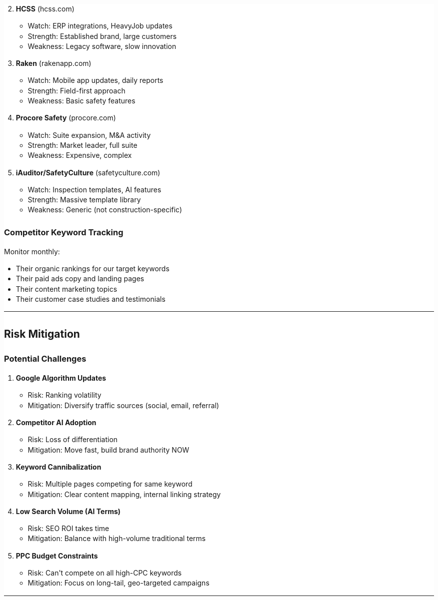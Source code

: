 2. **HCSS** (hcss.com)
   - Watch: ERP integrations, HeavyJob updates
   - Strength: Established brand, large customers
   - Weakness: Legacy software, slow innovation

3. **Raken** (rakenapp.com)
   - Watch: Mobile app updates, daily reports
   - Strength: Field-first approach
   - Weakness: Basic safety features

4. **Procore Safety** (procore.com)
   - Watch: Suite expansion, M&A activity
   - Strength: Market leader, full suite
   - Weakness: Expensive, complex

5. **iAuditor/SafetyCulture** (safetyculture.com)
   - Watch: Inspection templates, AI features
   - Strength: Massive template library
   - Weakness: Generic (not construction-specific)

### Competitor Keyword Tracking

Monitor monthly:
- Their organic rankings for our target keywords
- Their paid ads copy and landing pages
- Their content marketing topics
- Their customer case studies and testimonials

---

## Risk Mitigation

### Potential Challenges

1. **Google Algorithm Updates**
   - Risk: Ranking volatility
   - Mitigation: Diversify traffic sources (social, email, referral)

2. **Competitor AI Adoption**
   - Risk: Loss of differentiation
   - Mitigation: Move fast, build brand authority NOW

3. **Keyword Cannibalization**
   - Risk: Multiple pages competing for same keyword
   - Mitigation: Clear content mapping, internal linking strategy

4. **Low Search Volume (AI Terms)**
   - Risk: SEO ROI takes time
   - Mitigation: Balance with high-volume traditional terms

5. **PPC Budget Constraints**
   - Risk: Can't compete on all high-CPC keywords
   - Mitigation: Focus on long-tail, geo-targeted campaigns

---
